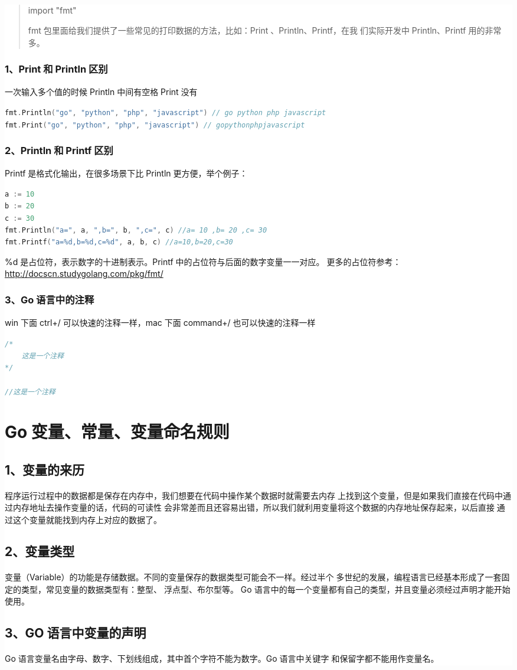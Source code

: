 > import "fmt"
>
> fmt 包里面给我们提供了一些常见的打印数据的方法，比如：Print 、Println、Printf，在我 们实际开发中 Println、Printf 用的非常多。

### 1、Print 和 Println 区别

一次输入多个值的时候 Println 中间有空格 Print 没有

```go
fmt.Println("go", "python", "php", "javascript") // go python php javascript 
fmt.Print("go", "python", "php", "javascript") // gopythonphpjavascript
```

###  2、Println 和 Printf 区别

Printf 是格式化输出，在很多场景下比 Println 更方便，举个例子：

```go
a := 10 
b := 20 
c := 30 
fmt.Println("a=", a, ",b=", b, ",c=", c) //a= 10 ,b= 20 ,c= 30 
fmt.Printf("a=%d,b=%d,c=%d", a, b, c) //a=10,b=20,c=30
```

%d 是占位符，表示数字的十进制表示。Printf 中的占位符与后面的数字变量一一对应。 更多的占位符参考：http://docscn.studygolang.com/pkg/fmt/

### 3、Go 语言中的注释
win 下面 ctrl+/ 可以快速的注释一样，mac 下面 command+/ 也可以快速的注释一样
```go
/* 
	这是一个注释 
*/

//这是一个注释
```

# Go 变量、常量、变量命名规则

## 1、变量的来历

程序运行过程中的数据都是保存在内存中，我们想要在代码中操作某个数据时就需要去内存 上找到这个变量，但是如果我们直接在代码中通过内存地址去操作变量的话，代码的可读性 会非常差而且还容易出错，所以我们就利用变量将这个数据的内存地址保存起来，以后直接 通过这个变量就能找到内存上对应的数据了。

## 2、变量类型

变量（Variable）的功能是存储数据。不同的变量保存的数据类型可能会不一样。经过半个 多世纪的发展，编程语言已经基本形成了一套固定的类型，常见变量的数据类型有：整型、 浮点型、布尔型等。 Go 语言中的每一个变量都有自己的类型，并且变量必须经过声明才能开始使用。

## 3、GO 语言中变量的声明

Go 语言变量名由字母、数字、下划线组成，其中首个字符不能为数字。Go 语言中关键字 和保留字都不能用作变量名。 
